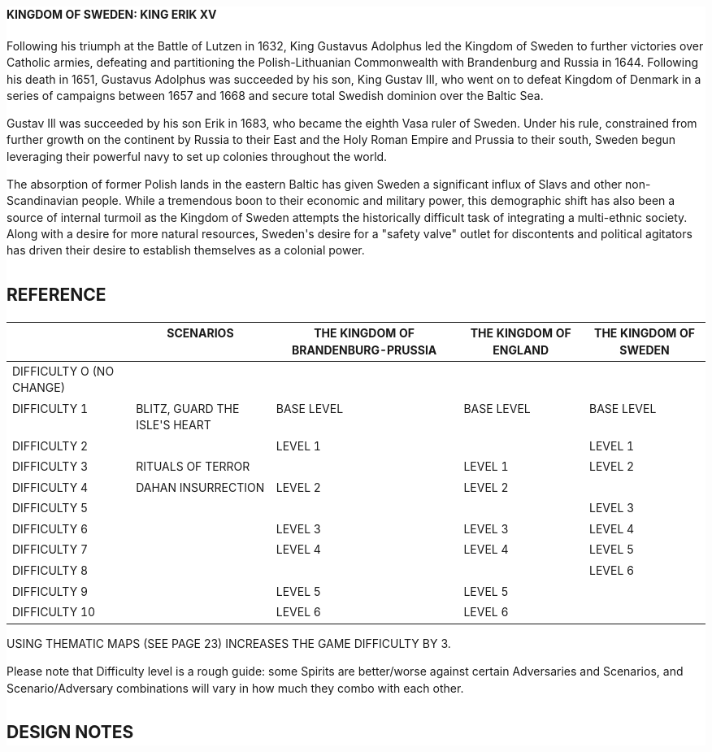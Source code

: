 #### KINGDOM OF SWEDEN: KING ERIK XV

Following his triumph at the Battle of Lutzen in 1632, King Gustavus Adolphus led the Kingdom of Sweden to further victories over Catholic armies, defeating and partitioning the Polish-Lithuanian Commonwealth with Brandenburg and Russia in 1644. Following his death in 1651, Gustavus Adolphus was succeeded by his son, King Gustav IlI, who went on to defeat Kingdom of Denmark in a series of campaigns between 1657 and 1668 and secure total Swedish dominion over the Baltic Sea.

Gustav Ill was succeeded by his son Erik in 1683, who became the eighth Vasa ruler of Sweden. Under his rule, constrained from further growth on the continent by Russia to their East and the Holy Roman Empire and Prussia to their south, Sweden begun leveraging their powerful navy to set up colonies throughout the world.

The absorption of former Polish lands in the eastern Baltic has given Sweden a significant influx of Slavs and other non-Scandinavian people. While a tremendous boon to their economic and military power, this demographic shift has also been a source of internal turmoil as the Kingdom of Sweden attempts the historically difficult task of integrating a multi-ethnic society. Along with a desire for more natural resources, Sweden's desire for a "safety valve" outlet for discontents and political agitators has driven their desire to establish themselves as a colonial power.

## REFERENCE

| | SCENARIOS | THE KINGDOM OF BRANDENBURG-PRUSSIA | THE KINGDOM OF ENGLAND | THE KINGDOM OF SWEDEN |
|-|-|-|-|-|
| DIFFICULTY O (NO CHANGE) | | | | |
| DIFFICULTY 1 | BLITZ, GUARD THE ISLE'S HEART | BASE LEVEL | BASE LEVEL | BASE LEVEL |
| DIFFICULTY 2 | | LEVEL 1 | | LEVEL 1 |
| DIFFICULTY 3 | RITUALS OF TERROR | | LEVEL 1 | LEVEL 2 |
| DIFFICULTY 4 | DAHAN INSURRECTION | LEVEL 2 | LEVEL 2 | |
| DIFFICULTY 5 | | | | LEVEL 3 |
| DIFFICULTY 6 | | LEVEL 3 | LEVEL 3 | LEVEL 4 |
| DIFFICULTY 7 | | LEVEL 4 | LEVEL 4 | LEVEL 5 |
| DIFFICULTY 8 | | | | LEVEL 6 |
| DIFFICULTY 9 | | LEVEL 5 | LEVEL 5 | |
| DIFFICULTY 10 | | LEVEL 6 | LEVEL 6 | |

USING THEMATIC MAPS (SEE PAGE 23) INCREASES THE GAME DIFFICULTY BY 3.

Please note that Difficulty level is a rough guide: some Spirits are better/worse against certain Adversaries and Scenarios, and Scenario/Adversary combinations will vary in how much they combo with each other.

## DESIGN NOTES
